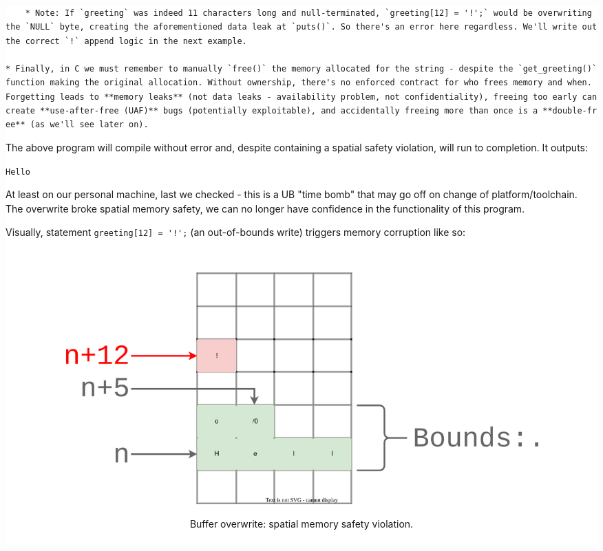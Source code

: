         * Note: If `greeting` was indeed 11 characters long and null-terminated, `greeting[12] = '!';` would be overwriting the `NULL` byte, creating the aforementioned data leak at `puts()`. So there's an error here regardless. We'll write out the correct `!` append logic in the next example.

    * Finally, in C we must remember to manually `free()` the memory allocated for the string - despite the `get_greeting()` function making the original allocation. Without ownership, there's no enforced contract for who frees memory and when. Forgetting leads to **memory leaks** (not data leaks - availability problem, not confidentiality), freeing too early can create **use-after-free (UAF)** bugs (potentially exploitable), and accidentally freeing more than once is a **double-free** (as we'll see later on).

The above program will compile without error and, despite containing a spatial safety violation, will run to completion.
It outputs:

```ignore
Hello
```

At least on our personal machine, last we checked - this is a UB "time bomb" that may go off on change of platform/toolchain.
The overwrite broke spatial memory safety, we can no longer have confidence in the functionality of this program.

Visually, statement `greeting[12] = '!';` (an out-of-bounds write) triggers memory corruption like so:

</br>
<p align="center">
  <img width="80%" src="safety_spatial_grow_up.svg">
  <figure>
  <figcaption><center>Buffer overwrite: spatial memory safety violation.</center></figcaption><br>
  </figure>
</p>


[^DataCode]: "Code is data" or "data is code" is an adage popular with Lisp programmers. Technically, any programming language's code is data - all interpreters and compilers parse files which encode some data. But for Lisp-like languages, any well-formed program's source code is *also* a valid data structure called an "S-expression". Because S-expressions are core to the language itself, Lisp programs have a property called *homoiconicity*[^Homoicon] - the programs can be manipulated as data. This enables rich meta-programming capabilities, which are one influence for Rust's macro system.
[^BratusTalk]: [*What Hacker Research Taught Me*](https://www.youtube.com/watch?v=Dd9UtHalRDs). Sergey Bratus (2011).
[^String]: [*Struct `std::string::String`*](https://doc.rust-lang.org/std/string/struct.String.html). The Rust Team (Accessed 2023).
[^CppString]: [*Class `std::string`*](https://cplusplus.com/reference/string/string/). The C++ Team (Accessed 2023).
[^TCache]: `tchache`, short for "thread local cache", is an internal optimization added in `glibc` version 2.26[^MallocInternals]'s `malloc` implementation. It allows faster allocations for when very small chunks of memory are requested - especially in multi-threaded programs. Our error message is extremely implementation-specific.
[^MallocInternals]: [*Overview of Malloc*](https://sourceware.org/glibc/wiki/MallocInternals#Thread_Local_Cache_.28tcache.29). glibc Wiki (Accessed 2022).
[^How2Heap]: [`how2heap`](https://github.com/shellphish/how2heap). Shellphish CTF team (Accessed 2022).
[^CString]: [*Struct `std::ffi::CString`*](https://doc.rust-lang.org/std/ffi/struct.CString.html). The Rust Team (Accessed 2023).
[^CWE843]: [*CWE-843: Access of Resource Using Incompatible Type ('Type Confusion')*](https://cwe.mitre.org/data/definitions/843). MITRE Corporation (Accessed 2022). Our type [un]safety code snippet is based on the example provided therein.
[^PreTrick]: [*3.13 Options Controlling the Preprocessor*](https://gcc.gnu.org/onlinedocs/gcc-12.2.0/gcc/Preprocessor-Options.html#Preprocessor-Options). The GNU Project (Accessed 2021). When debugging macro-heavy C code, it's sometimes helpful to run the preprocessor to see what macros expand to. `gcc`'s `-E` flag does this expansion.
[^HygienicMacro]: [*Hygienic macro*](https://en.wikipedia.org/wiki/Hygienic_macro). Wikipedia (Accessed 2022).
[^KafkaCVE]: [CVE-2023-25194](https://cve.mitre.org/cgi-bin/cvename.cgi?name=CVE-2023-25194). MITRE (Accessed 2023).
[^Log4J]: [*Apache Log4j Vulnerability Guidance*](https://www.cisa.gov/uscert/apache-log4j-vulnerability-guidance). CISA (2021).
[^DOA]: The *almost* caveat is here to account for "Data-Oriented Attacks". As the name implies, these attacks manipulate non-control data (like variable values and non-function pointers) to leak information, degrade performance, or even escalate privilege. We'll discuss data-oriented attacks briefly in the context of language-agnostic mitigations, but we won't have any code examples in this book. These attacks tend to be far less general and less common than control-flow hijacking attacks.
[^DeepMitigations]: [*Challenges in Designing Exploit Mitigations for Deeply Embedded Systems*](https://ieeexplore.ieee.org/abstract/document/8806725). Ali Abbasi, Jos Wetzels, Thorsten Holz, Sandro Etalle (2019).
[^JITSoK]: [*SoK: Make JIT-Spray Great Again*](https://www.usenix.org/system/files/conference/woot18/woot18-paper-gawlik.pdf). Robert Gawlik, Thorsten Holz (2018).
[^XGadget]: [`xgadget`](https://github.com/entropic-security/xgadget). Tiemoko Ballo and contributors (Accessed 2022). We wish we had more free time to work on this open-source tool for Return-Oriented Programming (ROP) and Jump-Oriented Programming (JOP) exploit development.
[^Homoicon]: [*Homoiconicity*](https://en.wikipedia.org/wiki/Homoiconicity). Wikipedia (Accessed 2022).